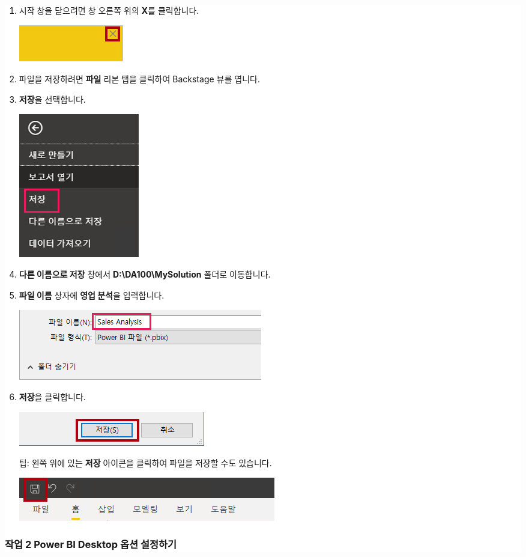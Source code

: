 1. 시작 창을 닫으려면 창 오른쪽 위의 **X**를 클릭합니다.

 	![그림 3](Linked_image_Files/01-prepare-data-with-power-query-in-power-bi-desktop_image2.png)

1. 파일을 저장하려면 **파일** 리본 탭을 클릭하여 Backstage 뷰를 엽니다.

1. **저장**을 선택합니다.

 	![그림 4](Linked_image_Files/01-prepare-data-with-power-query-in-power-bi-desktop_image3.png)

1. **다른 이름으로 저장** 창에서 **D:\DA100\MySolution** 폴더로 이동합니다.

1. **파일 이름** 상자에 **영업 분석**을 입력합니다.

 	![그림 14](Linked_image_Files/01-prepare-data-with-power-query-in-power-bi-desktop_image4.png)

1. **저장**을 클릭합니다.

	![그림 17](Linked_image_Files/01-prepare-data-with-power-query-in-power-bi-desktop_image5.png)

	팁: 왼쪽 위에 있는 **저장** 아이콘을 클릭하여 파일을 저장할 수도 있습니다.

	![그림 18](Linked_image_Files/01-prepare-data-with-power-query-in-power-bi-desktop_image6.png)

### **작업 2 Power BI Desktop 옵션 설정하기**
